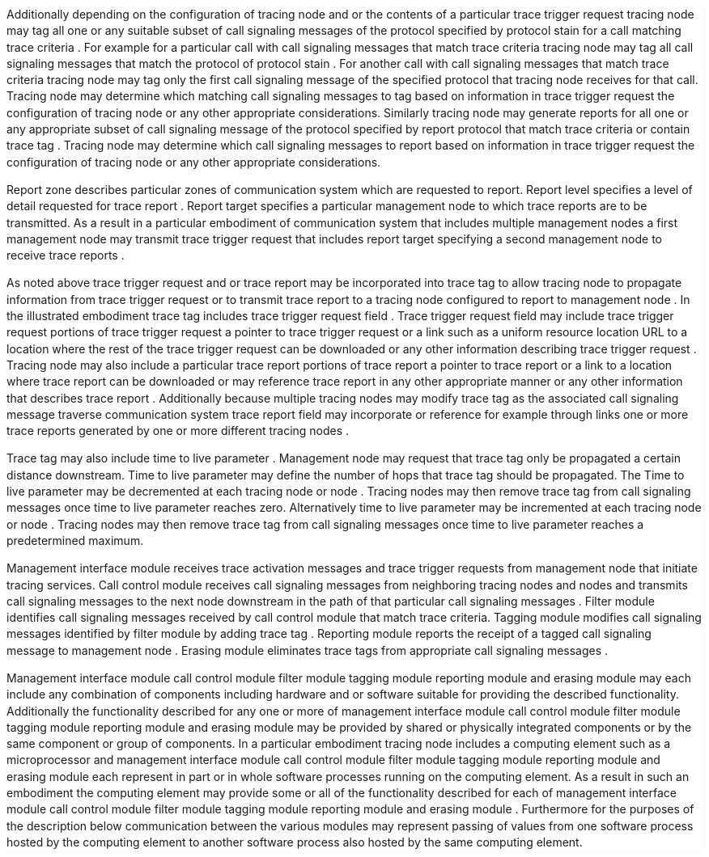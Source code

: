 Additionally depending on the configuration of tracing node and or the contents of a particular trace trigger request tracing node may tag all one or any suitable subset of call signaling messages of the protocol specified by protocol stain for a call matching trace criteria . For example for a particular call with call signaling messages that match trace criteria tracing node may tag all call signaling messages that match the protocol of protocol stain . For another call with call signaling messages that match trace criteria tracing node may tag only the first call signaling message of the specified protocol that tracing node receives for that call. Tracing node may determine which matching call signaling messages to tag based on information in trace trigger request the configuration of tracing node or any other appropriate considerations. Similarly tracing node may generate reports for all one or any appropriate subset of call signaling message of the protocol specified by report protocol that match trace criteria or contain trace tag . Tracing node may determine which call signaling messages to report based on information in trace trigger request the configuration of tracing node or any other appropriate considerations.

Report zone describes particular zones of communication system which are requested to report. Report level specifies a level of detail requested for trace report . Report target specifies a particular management node to which trace reports are to be transmitted. As a result in a particular embodiment of communication system that includes multiple management nodes a first management node may transmit trace trigger request that includes report target specifying a second management node to receive trace reports .

As noted above trace trigger request and or trace report may be incorporated into trace tag to allow tracing node to propagate information from trace trigger request or to transmit trace report to a tracing node configured to report to management node . In the illustrated embodiment trace tag includes trace trigger request field . Trace trigger request field may include trace trigger request portions of trace trigger request a pointer to trace trigger request or a link such as a uniform resource location URL to a location where the rest of the trace trigger request can be downloaded or any other information describing trace trigger request . Tracing node may also include a particular trace report portions of trace report a pointer to trace report or a link to a location where trace report can be downloaded or may reference trace report in any other appropriate manner or any other information that describes trace report . Additionally because multiple tracing nodes may modify trace tag as the associated call signaling message traverse communication system trace report field may incorporate or reference for example through links one or more trace reports generated by one or more different tracing nodes .

Trace tag may also include time to live parameter . Management node may request that trace tag only be propagated a certain distance downstream. Time to live parameter may define the number of hops that trace tag should be propagated. The Time to live parameter may be decremented at each tracing node or node . Tracing nodes may then remove trace tag from call signaling messages once time to live parameter reaches zero. Alternatively time to live parameter may be incremented at each tracing node or node . Tracing nodes may then remove trace tag from call signaling messages once time to live parameter reaches a predetermined maximum.

Management interface module receives trace activation messages and trace trigger requests from management node that initiate tracing services. Call control module receives call signaling messages from neighboring tracing nodes and nodes and transmits call signaling messages to the next node downstream in the path of that particular call signaling messages . Filter module identifies call signaling messages received by call control module that match trace criteria. Tagging module modifies call signaling messages identified by filter module by adding trace tag . Reporting module reports the receipt of a tagged call signaling message to management node . Erasing module eliminates trace tags from appropriate call signaling messages .

Management interface module call control module filter module tagging module reporting module and erasing module may each include any combination of components including hardware and or software suitable for providing the described functionality. Additionally the functionality described for any one or more of management interface module call control module filter module tagging module reporting module and erasing module may be provided by shared or physically integrated components or by the same component or group of components. In a particular embodiment tracing node includes a computing element such as a microprocessor and management interface module call control module filter module tagging module reporting module and erasing module each represent in part or in whole software processes running on the computing element. As a result in such an embodiment the computing element may provide some or all of the functionality described for each of management interface module call control module filter module tagging module reporting module and erasing module . Furthermore for the purposes of the description below communication between the various modules may represent passing of values from one software process hosted by the computing element to another software process also hosted by the same computing element.